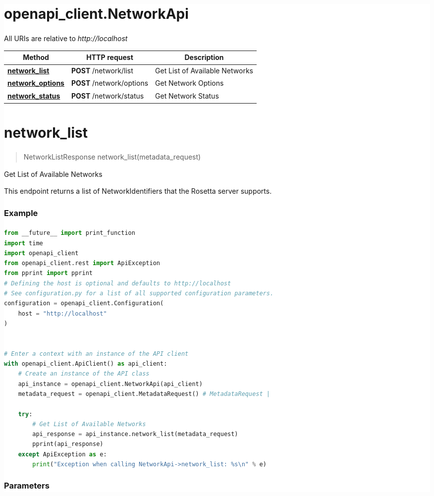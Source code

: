 # openapi_client.NetworkApi

All URIs are relative to *http://localhost*

Method | HTTP request | Description
------------- | ------------- | -------------
[**network_list**](NetworkApi.md#network_list) | **POST** /network/list | Get List of Available Networks
[**network_options**](NetworkApi.md#network_options) | **POST** /network/options | Get Network Options
[**network_status**](NetworkApi.md#network_status) | **POST** /network/status | Get Network Status


# **network_list**
> NetworkListResponse network_list(metadata_request)

Get List of Available Networks

This endpoint returns a list of NetworkIdentifiers that the Rosetta server supports.

### Example

```python
from __future__ import print_function
import time
import openapi_client
from openapi_client.rest import ApiException
from pprint import pprint
# Defining the host is optional and defaults to http://localhost
# See configuration.py for a list of all supported configuration parameters.
configuration = openapi_client.Configuration(
    host = "http://localhost"
)


# Enter a context with an instance of the API client
with openapi_client.ApiClient() as api_client:
    # Create an instance of the API class
    api_instance = openapi_client.NetworkApi(api_client)
    metadata_request = openapi_client.MetadataRequest() # MetadataRequest | 

    try:
        # Get List of Available Networks
        api_response = api_instance.network_list(metadata_request)
        pprint(api_response)
    except ApiException as e:
        print("Exception when calling NetworkApi->network_list: %s\n" % e)
```

### Parameters
